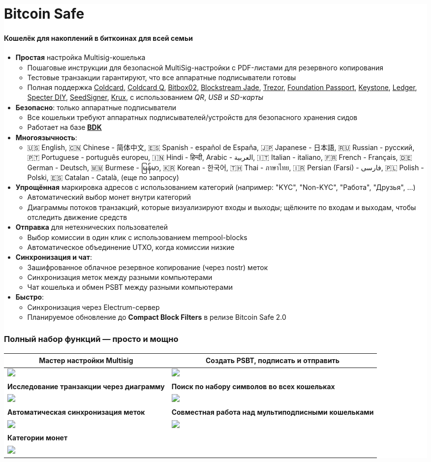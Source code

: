 
# Bitcoin Safe

#### Кошелёк для накоплений в биткоинах для всей семьи

- **Простая** настройка Multisig-кошелька
  - Пошаговые инструкции для безопасной MultiSig-настройки с PDF-листами для резервного копирования
  - Тестовые транзакции гарантируют, что все аппаратные подписыватели готовы
  - Полная поддержка [Coldcard](https://store.coinkite.com/promo/8BFF877000C34A86F410), [Coldcard Q](https://store.coinkite.com/promo/8BFF877000C34A86F410), [Bitbox02](https://shop.bitbox.swiss/?ref=MOB4dk7gpm), [Blockstream Jade](https://store.blockstream.com/?code=XEocg5boS77D), [Trezor](https://affil.trezor.io/SHtN), [Foundation Passport](https://foundation.xyz/passport), [Keystone](https://keyst.one), [Ledger](https://shop.ledger.com/?r=400f1fff75b5), [Specter DIY](https://clavastack.com/en/?coupon=bitcoin-safe), [SeedSigner](https://seedsigner.com), [Krux](https://selfcustody.github.io/krux), с использованием *QR*, *USB* и *SD-карты*
- **Безопасно**: только аппаратные подписыватели
  - Все кошельки требуют аппаратных подписывателей/устройств для безопасного хранения сидов
  - Работает на базе **[BDK](https://github.com/bitcoindevkit/bdk)**
- **Многоязычность**:
  - 🇺🇸 English, 🇨🇳 Chinese - 简体中文, 🇪🇸 Spanish - español de España, 🇯🇵 Japanese - 日本語, 🇷🇺 Russian - русский, 🇵🇹 Portuguese - português europeu, 🇮🇳 Hindi - हिन्दी, Arabic - العربية, 🇮🇹 Italian - italiano, 🇫🇷 French - Français, 🇩🇪 German - Deutsch, 🇲🇲 Burmese - မြန်မာ, 🇰🇷 Korean - 한국어, 🇹🇭 Thai - ภาษาไทย,  🇮🇷 Persian (Farsi) - فارسی, 🇵🇱 Polish - Polski, 🇪🇸 Catalan - Català, (еще по запросу)
- **Упрощённая** маркировка адресов с использованием категорий (например: "KYC", "Non-KYC", "Работа", "Друзья", ...)
  - Автоматический выбор монет внутри категорий
  - Диаграммы потоков транзакций, которые визуализируют входы и выходы; щёлкните по входам и выходам, чтобы отследить движение средств
- **Отправка** для нетехнических пользователей
  - Выбор комиссии в один клик с использованием mempool-blocks
  - Автоматическое объединение UTXO, когда комиссии низкие
- **Синхронизация и чат**:
  - Зашифрованное облачное резервное копирование (через nostr) меток
  - Синхронизация меток между разными компьютерами
  - Чат кошелька и обмен PSBT между разными компьютерами
- **Быстро**:
  - Синхронизация через Electrum-сервер
  - Планируемое обновление до **Compact Block Filters** в релизе Bitcoin Safe 2.0




### Полный набор функций — просто и мощно

| **Мастер настройки Multisig**          | **Создать PSBT, подписать и отправить**                     |
|--------------------------------|----------------------------|
| ![](https://raw.githubusercontent.com/andreasgriffin/bitcoin-safe/main/docs/multisig-setup.gif) |  ![](https://raw.githubusercontent.com/andreasgriffin/bitcoin-safe/main/docs/send.gif) |
| **Исследование транзакции через диаграмму**          | **Поиск по набору символов во всех кошельках**                    |
| ![](https://raw.githubusercontent.com/andreasgriffin/bitcoin-safe/main/docs/explorer.gif) |  ![](https://raw.githubusercontent.com/andreasgriffin/bitcoin-safe/main/docs/global-search.gif) |
|   **Автоматическая синхронизация меток**      | **Совместная работа над мультиподписными кошельками**                  |
| ![](https://raw.githubusercontent.com/andreasgriffin/bitcoin-safe/main/docs/label-sync.gif)  |   ![](https://raw.githubusercontent.com/andreasgriffin/bitcoin-safe/main/docs/psbt-share.gif) |
|   **Категории монет**      |                 |
| ![](https://raw.githubusercontent.com/andreasgriffin/bitcoin-safe/main/docs/category-drag-and-drop.gif)  |   |
